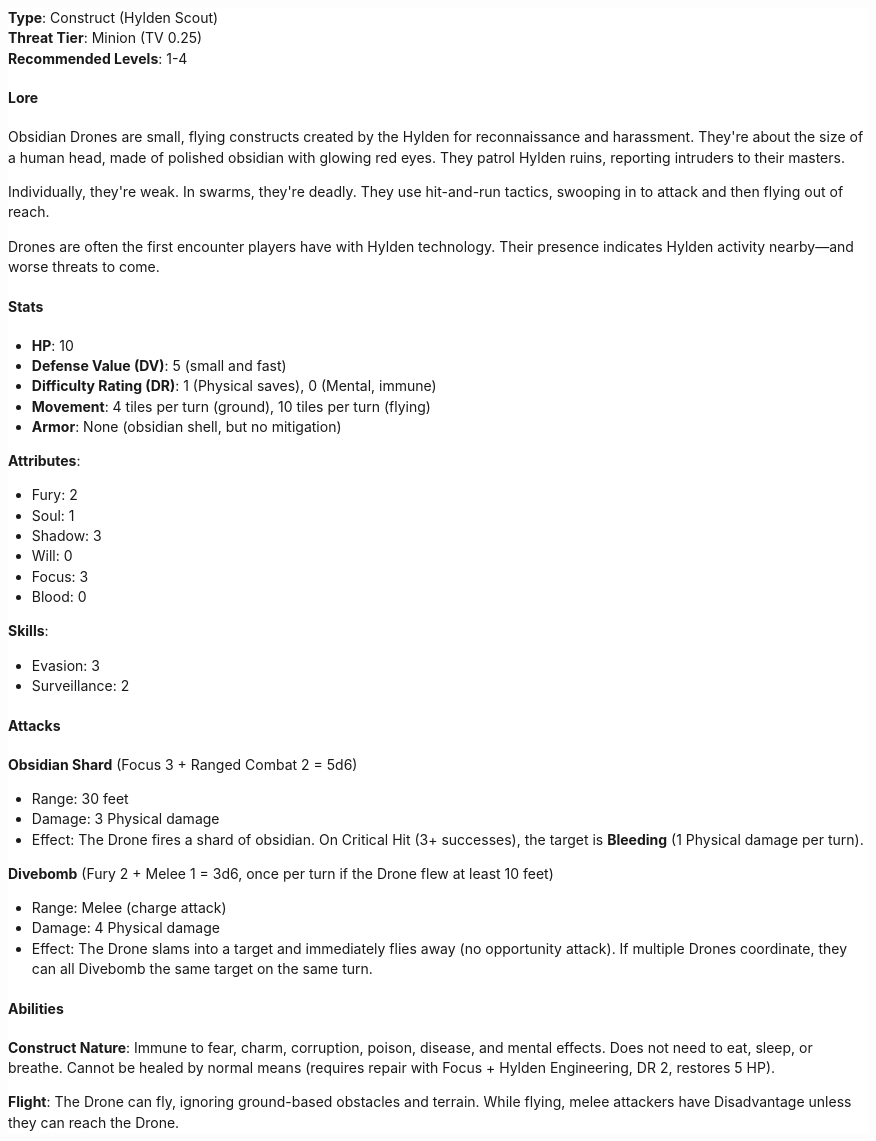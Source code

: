 **Type**: Construct (Hylden Scout)  
**Threat Tier**: Minion (TV 0.25)  
**Recommended Levels**: 1-4

#### Lore
Obsidian Drones are small, flying constructs created by the Hylden for reconnaissance and harassment. They're about the size of a human head, made of polished obsidian with glowing red eyes. They patrol Hylden ruins, reporting intruders to their masters.

Individually, they're weak. In swarms, they're deadly. They use hit-and-run tactics, swooping in to attack and then flying out of reach.

Drones are often the first encounter players have with Hylden technology. Their presence indicates Hylden activity nearby—and worse threats to come.

#### Stats
- **HP**: 10
- **Defense Value (DV)**: 5 (small and fast)
- **Difficulty Rating (DR)**: 1 (Physical saves), 0 (Mental, immune)
- **Movement**: 4 tiles per turn (ground), 10 tiles per turn (flying)
- **Armor**: None (obsidian shell, but no mitigation)

**Attributes**:
- Fury: 2
- Soul: 1
- Shadow: 3
- Will: 0
- Focus: 3
- Blood: 0

**Skills**:
- Evasion: 3
- Surveillance: 2

#### Attacks
**Obsidian Shard** (Focus 3 + Ranged Combat 2 = 5d6)
- Range: 30 feet
- Damage: 3 Physical damage
- Effect: The Drone fires a shard of obsidian. On Critical Hit (3+ successes), the target is **Bleeding** (1 Physical damage per turn).

**Divebomb** (Fury 2 + Melee 1 = 3d6, once per turn if the Drone flew at least 10 feet)
- Range: Melee (charge attack)
- Damage: 4 Physical damage
- Effect: The Drone slams into a target and immediately flies away (no opportunity attack). If multiple Drones coordinate, they can all Divebomb the same target on the same turn.

#### Abilities
**Construct Nature**: Immune to fear, charm, corruption, poison, disease, and mental effects. Does not need to eat, sleep, or breathe. Cannot be healed by normal means (requires repair with Focus + Hylden Engineering, DR 2, restores 5 HP).

**Flight**: The Drone can fly, ignoring ground-based obstacles and terrain. While flying, melee attackers have Disadvantage unless they can reach the Drone.
